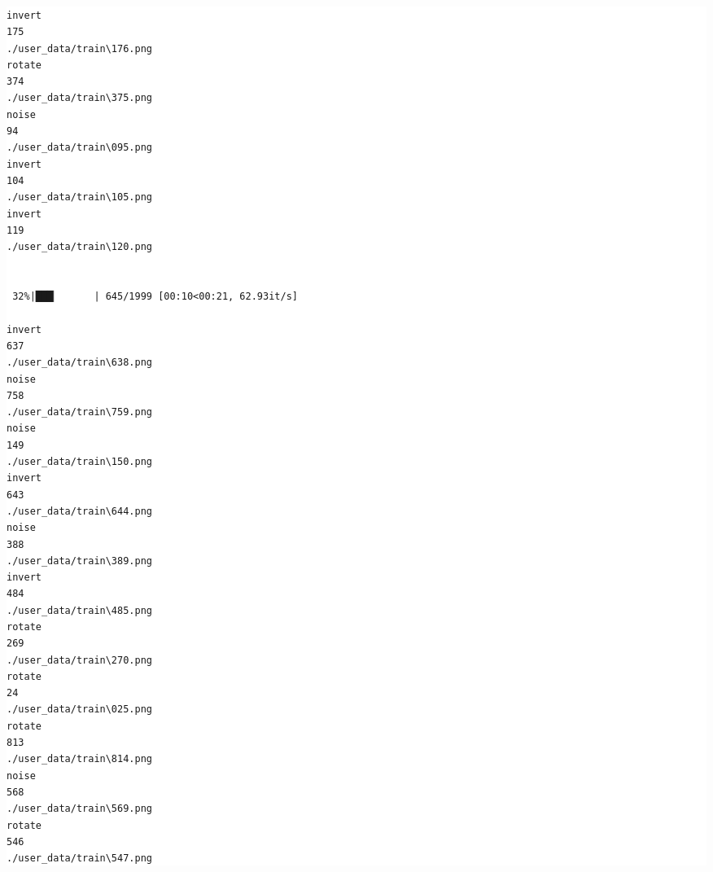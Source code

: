     invert
    175
    ./user_data/train\176.png
    rotate
    374
    ./user_data/train\375.png
    noise
    94
    ./user_data/train\095.png
    invert
    104
    ./user_data/train\105.png
    invert
    119
    ./user_data/train\120.png
    

     32%|███▏      | 645/1999 [00:10<00:21, 62.93it/s]

    invert
    637
    ./user_data/train\638.png
    noise
    758
    ./user_data/train\759.png
    noise
    149
    ./user_data/train\150.png
    invert
    643
    ./user_data/train\644.png
    noise
    388
    ./user_data/train\389.png
    invert
    484
    ./user_data/train\485.png
    rotate
    269
    ./user_data/train\270.png
    rotate
    24
    ./user_data/train\025.png
    rotate
    813
    ./user_data/train\814.png
    noise
    568
    ./user_data/train\569.png
    rotate
    546
    ./user_data/train\547.png
    